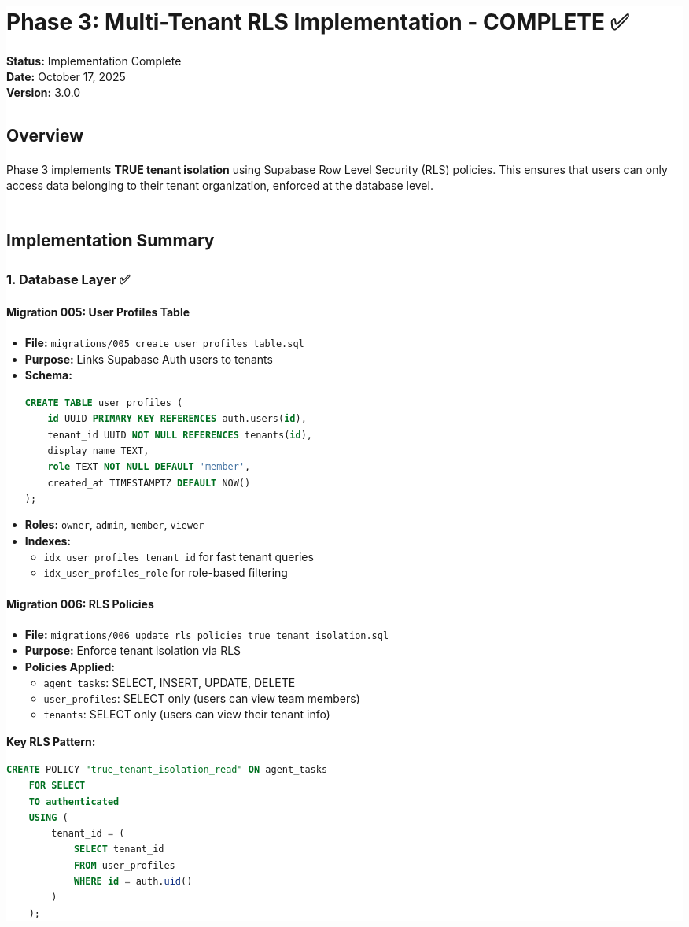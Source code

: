 # Phase 3: Multi-Tenant RLS Implementation - COMPLETE ✅

**Status:** Implementation Complete  
**Date:** October 17, 2025  
**Version:** 3.0.0

## Overview

Phase 3 implements **TRUE tenant isolation** using Supabase Row Level Security (RLS) policies. This ensures that users can only access data belonging to their tenant organization, enforced at the database level.

---

## Implementation Summary

### 1. Database Layer ✅

#### Migration 005: User Profiles Table
- **File:** `migrations/005_create_user_profiles_table.sql`
- **Purpose:** Links Supabase Auth users to tenants
- **Schema:**
  ```sql
  CREATE TABLE user_profiles (
      id UUID PRIMARY KEY REFERENCES auth.users(id),
      tenant_id UUID NOT NULL REFERENCES tenants(id),
      display_name TEXT,
      role TEXT NOT NULL DEFAULT 'member',
      created_at TIMESTAMPTZ DEFAULT NOW()
  );
  ```
- **Roles:** `owner`, `admin`, `member`, `viewer`
- **Indexes:** 
  - `idx_user_profiles_tenant_id` for fast tenant queries
  - `idx_user_profiles_role` for role-based filtering

#### Migration 006: RLS Policies
- **File:** `migrations/006_update_rls_policies_true_tenant_isolation.sql`
- **Purpose:** Enforce tenant isolation via RLS
- **Policies Applied:**
  - `agent_tasks`: SELECT, INSERT, UPDATE, DELETE
  - `user_profiles`: SELECT only (users can view team members)
  - `tenants`: SELECT only (users can view their tenant info)

**Key RLS Pattern:**
```sql
CREATE POLICY "true_tenant_isolation_read" ON agent_tasks
    FOR SELECT
    TO authenticated
    USING (
        tenant_id = (
            SELECT tenant_id 
            FROM user_profiles 
            WHERE id = auth.uid()
        )
    );
```
